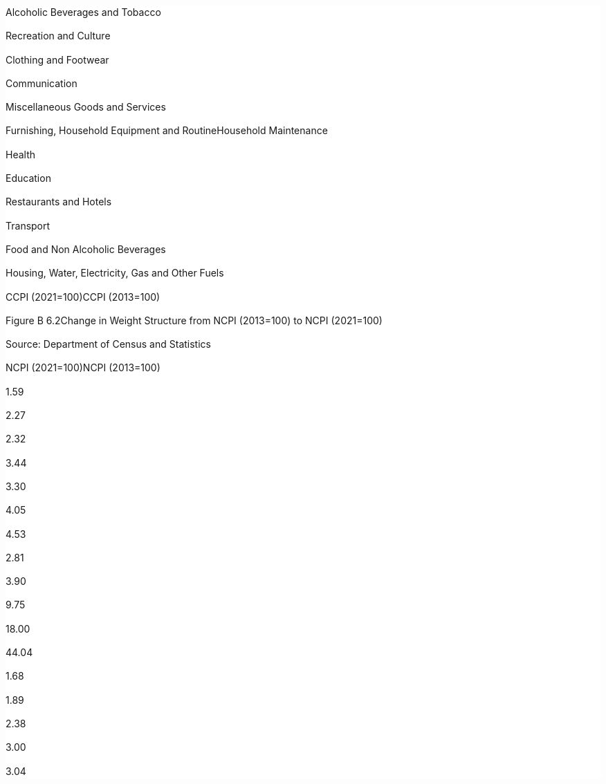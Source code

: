 Alcoholic Beverages and Tobacco

Recreation and Culture

Clothing and Footwear

Communication

Miscellaneous Goods and Services

Furnishing, Household Equipment and RoutineHousehold Maintenance

Health

Education

Restaurants and Hotels

Transport

Food and Non Alcoholic Beverages

Housing, Water, Electricity, Gas and Other Fuels

CCPI (2021=100)CCPI (2013=100)

Figure B 6.2Change in Weight Structure from NCPI (2013=100) to NCPI (2021=100)

Source: Department of Census and Statistics

NCPI (2021=100)NCPI (2013=100)

1.59

2.27

2.32

3.44

3.30

4.05

4.53

2.81

3.90

9.75

18.00

44.04

1.68

1.89

2.38

3.00

3.04
